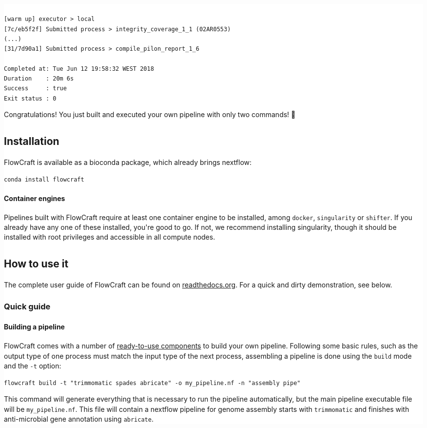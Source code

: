 ```

[warm up] executor > local
[7c/eb5f2f] Submitted process > integrity_coverage_1_1 (02AR0553)
(...)
[31/7d90a1] Submitted process > compile_pilon_report_1_6

Completed at: Tue Jun 12 19:58:32 WEST 2018
Duration    : 20m 6s
Success     : true
Exit status : 0
```

Congratulations! You just built and executed your own pipeline with
only two commands! :tada:

## Installation

FlowCraft is available as a bioconda package, which already brings
nextflow:

```
conda install flowcraft
```

#### Container engines

Pipelines built with FlowCraft require at least one container
engine to be installed, among `docker`, `singularity` or `shifter`.
If you already have any one of these installed, you're good to go.
If not, we recommend installing singularity, though it should be installed with
root privileges and accessible in all compute nodes. 

## How to use it

The complete user guide of FlowCraft can be found on [readthedocs.org](http://flowcraft.readthedocs.io/en/latest/?badge=latest).
For a quick and dirty demonstration, see below.

### Quick guide

#### Building a pipeline

FlowCraft comes with a number of [ready-to-use components](http://flowcraft.readthedocs.io/en/latest/user/available_components.html) to build your
own pipeline. Following some basic rules, such as the output type of one process
must match the input type of the next process, assembling a pipeline is done
using the `build` mode and the `-t` option:

```
flowcraft build -t "trimmomatic spades abricate" -o my_pipeline.nf -n "assembly pipe"
```

This command will generate everything that is necessary to run the
pipeline automatically, but the main pipeline executable
file will be `my_pipeline.nf`. This file will contain a nextflow pipeline
for genome assembly starts with `trimmomatic` and finishes with anti-microbial
gene annotation using `abricate`.
